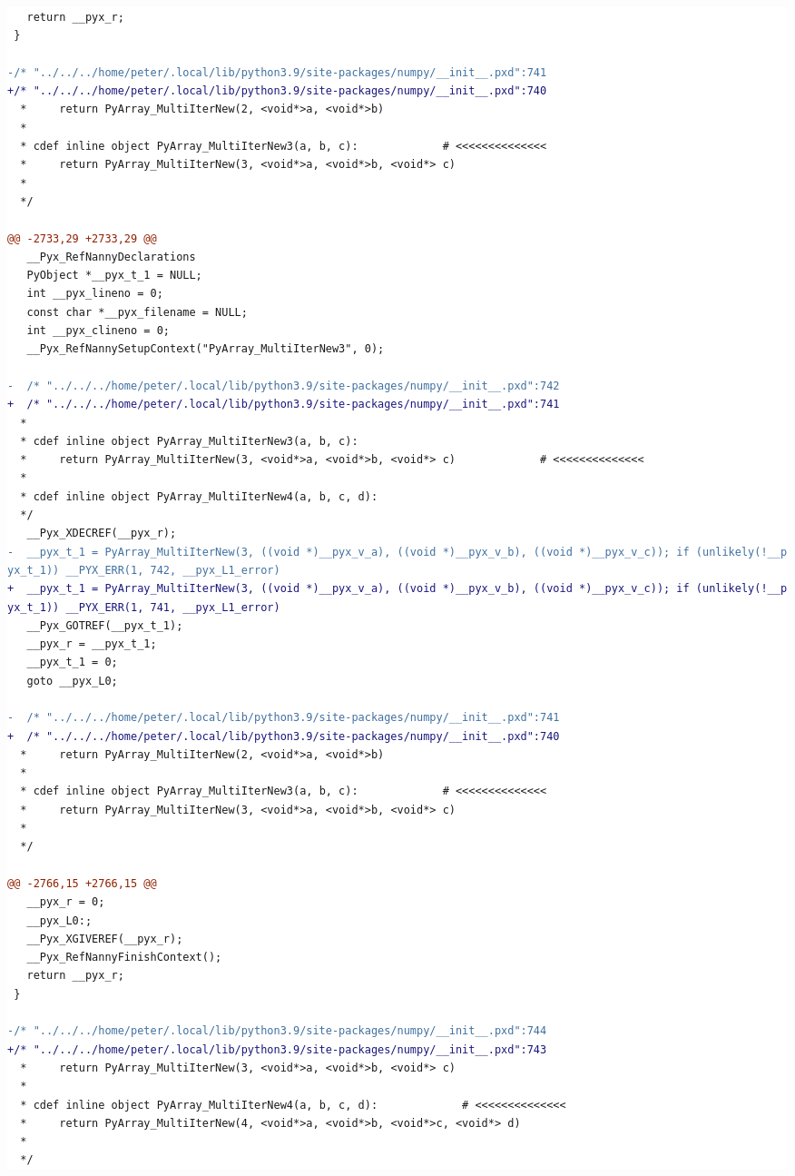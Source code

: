 ```diff
   return __pyx_r;
 }
 
-/* "../../../home/peter/.local/lib/python3.9/site-packages/numpy/__init__.pxd":741
+/* "../../../home/peter/.local/lib/python3.9/site-packages/numpy/__init__.pxd":740
  *     return PyArray_MultiIterNew(2, <void*>a, <void*>b)
  * 
  * cdef inline object PyArray_MultiIterNew3(a, b, c):             # <<<<<<<<<<<<<<
  *     return PyArray_MultiIterNew(3, <void*>a, <void*>b, <void*> c)
  * 
  */
 
@@ -2733,29 +2733,29 @@
   __Pyx_RefNannyDeclarations
   PyObject *__pyx_t_1 = NULL;
   int __pyx_lineno = 0;
   const char *__pyx_filename = NULL;
   int __pyx_clineno = 0;
   __Pyx_RefNannySetupContext("PyArray_MultiIterNew3", 0);
 
-  /* "../../../home/peter/.local/lib/python3.9/site-packages/numpy/__init__.pxd":742
+  /* "../../../home/peter/.local/lib/python3.9/site-packages/numpy/__init__.pxd":741
  * 
  * cdef inline object PyArray_MultiIterNew3(a, b, c):
  *     return PyArray_MultiIterNew(3, <void*>a, <void*>b, <void*> c)             # <<<<<<<<<<<<<<
  * 
  * cdef inline object PyArray_MultiIterNew4(a, b, c, d):
  */
   __Pyx_XDECREF(__pyx_r);
-  __pyx_t_1 = PyArray_MultiIterNew(3, ((void *)__pyx_v_a), ((void *)__pyx_v_b), ((void *)__pyx_v_c)); if (unlikely(!__pyx_t_1)) __PYX_ERR(1, 742, __pyx_L1_error)
+  __pyx_t_1 = PyArray_MultiIterNew(3, ((void *)__pyx_v_a), ((void *)__pyx_v_b), ((void *)__pyx_v_c)); if (unlikely(!__pyx_t_1)) __PYX_ERR(1, 741, __pyx_L1_error)
   __Pyx_GOTREF(__pyx_t_1);
   __pyx_r = __pyx_t_1;
   __pyx_t_1 = 0;
   goto __pyx_L0;
 
-  /* "../../../home/peter/.local/lib/python3.9/site-packages/numpy/__init__.pxd":741
+  /* "../../../home/peter/.local/lib/python3.9/site-packages/numpy/__init__.pxd":740
  *     return PyArray_MultiIterNew(2, <void*>a, <void*>b)
  * 
  * cdef inline object PyArray_MultiIterNew3(a, b, c):             # <<<<<<<<<<<<<<
  *     return PyArray_MultiIterNew(3, <void*>a, <void*>b, <void*> c)
  * 
  */
 
@@ -2766,15 +2766,15 @@
   __pyx_r = 0;
   __pyx_L0:;
   __Pyx_XGIVEREF(__pyx_r);
   __Pyx_RefNannyFinishContext();
   return __pyx_r;
 }
 
-/* "../../../home/peter/.local/lib/python3.9/site-packages/numpy/__init__.pxd":744
+/* "../../../home/peter/.local/lib/python3.9/site-packages/numpy/__init__.pxd":743
  *     return PyArray_MultiIterNew(3, <void*>a, <void*>b, <void*> c)
  * 
  * cdef inline object PyArray_MultiIterNew4(a, b, c, d):             # <<<<<<<<<<<<<<
  *     return PyArray_MultiIterNew(4, <void*>a, <void*>b, <void*>c, <void*> d)
  * 
  */
```
